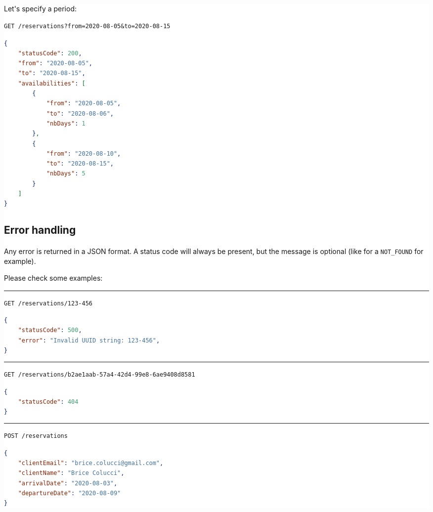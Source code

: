 Let's specify a period:

    GET /reservations?from=2020-08-05&to=2020-08-15

```json
{
    "statusCode": 200,
    "from": "2020-08-05",
    "to": "2020-08-15",
    "availabilities": [
        {
            "from": "2020-08-05",
            "to": "2020-08-06",
            "nbDays": 1
        },
        {
            "from": "2020-08-10",
            "to": "2020-08-15",
            "nbDays": 5
        }
    ]
}
```

## Error handling

Any error is returned in a JSON format. A status code will always be present, but the message is optional (like for a `NOT_FOUND` for example).

Please check some examples:

---

    GET /reservations/123-456

```json
{
    "statusCode": 500,
    "error": "Invalid UUID string: 123-456",
}
```

---

    GET /reservations/b2ae1aab-57a4-42d4-99e8-6ae9408d8581

```json
{
    "statusCode": 404
}
```

---

    POST /reservations

```json
{
    "clientEmail": "brice.colucci@gmail.com",
    "clientName": "Brice Colucci",
    "arrivalDate": "2020-08-03",
    "departureDate": "2020-08-09"
}
```
